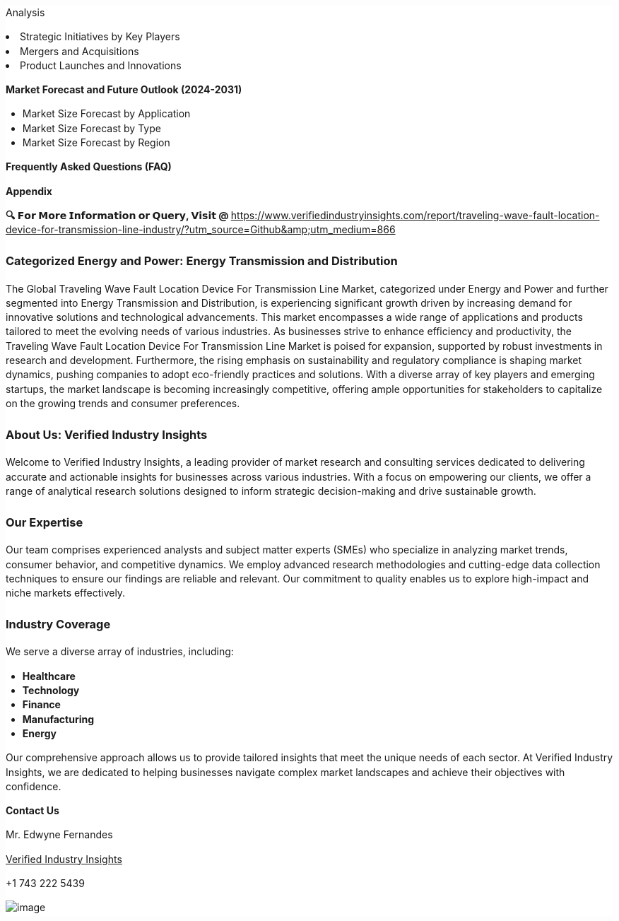 Analysis</li><li>Strategic Initiatives by Key Players</li><li>Mergers and Acquisitions</li><li>Product Launches and Innovations</li></ul><p><strong>Market Forecast and Future Outlook (2024-2031)</strong></p><ul><li>Market Size Forecast by Application</li><li>Market Size Forecast by Type</li><li>Market Size Forecast by Region</li></ul><p><strong>Frequently Asked Questions (FAQ)</strong></p><p><strong>Appendix<br /></strong></p><p><strong>🔍 𝗙𝗼𝗿 𝗠𝗼𝗿𝗲 𝗜𝗻𝗳𝗼𝗿𝗺𝗮𝘁𝗶𝗼𝗻 𝗼𝗿 𝗤𝘂𝗲𝗿𝘆, 𝗩𝗶𝘀𝗶𝘁 @ </strong><a href="https://www.verifiedindustryinsights.com/report/traveling-wave-fault-location-device-for-transmission-line-industry/?utm_source=Github&amp;utm_medium=866">https://www.verifiedindustryinsights.com/report/traveling-wave-fault-location-device-for-transmission-line-industry/?utm_source=Github&amp;utm_medium=866</a>&nbsp;</p><h3>Categorized Energy and Power: Energy Transmission and Distribution </h3><p>The Global Traveling Wave Fault Location Device For Transmission Line Market, categorized under Energy and Power and further segmented into Energy Transmission and Distribution, is experiencing significant growth driven by increasing demand for innovative solutions and technological advancements. This market encompasses a wide range of applications and products tailored to meet the evolving needs of various industries. As businesses strive to enhance efficiency and productivity, the Traveling Wave Fault Location Device For Transmission Line Market is poised for expansion, supported by robust investments in research and development. Furthermore, the rising emphasis on sustainability and regulatory compliance is shaping market dynamics, pushing companies to adopt eco-friendly practices and solutions. With a diverse array of key players and emerging startups, the market landscape is becoming increasingly competitive, offering ample opportunities for stakeholders to capitalize on the growing trends and consumer preferences.</p><h3>About Us: Verified Industry Insights</h3><p>Welcome to Verified Industry Insights, a leading provider of market research and consulting services dedicated to delivering accurate and actionable insights for businesses across various industries. With a focus on empowering our clients, we offer a range of analytical research solutions designed to inform strategic decision-making and drive sustainable growth.</p><h3>Our Expertise</h3><p>Our team comprises experienced analysts and subject matter experts (SMEs) who specialize in analyzing market trends, consumer behavior, and competitive dynamics. We employ advanced research methodologies and cutting-edge data collection techniques to ensure our findings are reliable and relevant. Our commitment to quality enables us to explore high-impact and niche markets effectively.</p><h3>Industry Coverage</h3><p>We serve a diverse array of industries, including:</p><ul><li><strong>Healthcare</strong></li><li><strong>Technology</strong></li><li><strong>Finance</strong></li><li><strong>Manufacturing</strong></li><li><strong>Energy</strong></li></ul><p>Our comprehensive approach allows us to provide tailored insights that meet the unique needs of each sector. At Verified Industry Insights, we are dedicated to helping businesses navigate complex market landscapes and achieve their objectives with confidence.</p><p><strong>Contact Us</strong></p><p>Mr. Edwyne Fernandes</p><p><a href="https://www.verifiedindustryinsights.com/">Verified Industry Insights</a></p><p>+1 743 222 5439</p>
![image](https://github.com/user-attachments/assets/8eff69e2-38a5-456a-b9a5-3fbb17eb784d)
